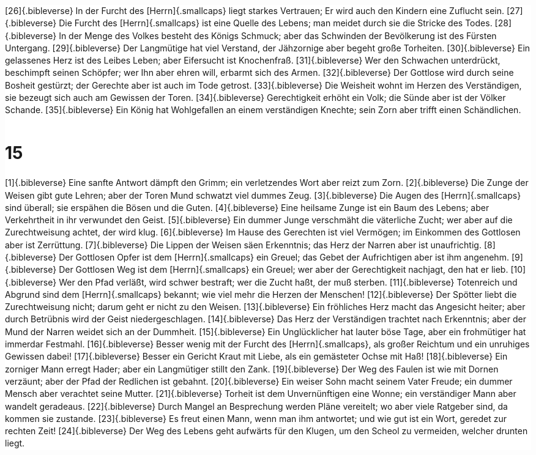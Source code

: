 [26]{.bibleverse} In der Furcht des [Herrn]{.smallcaps} liegt starkes Vertrauen; Er wird auch den Kindern eine Zuflucht sein. 
[27]{.bibleverse} Die Furcht des [Herrn]{.smallcaps} ist eine Quelle des Lebens; man meidet durch sie die Stricke des Todes. 
[28]{.bibleverse} In der Menge des Volkes besteht des Königs Schmuck; aber das Schwinden der Bevölkerung ist des Fürsten Untergang. 
[29]{.bibleverse} Der Langmütige hat viel Verstand, der Jähzornige aber begeht große Torheiten. 
[30]{.bibleverse} Ein gelassenes Herz ist des Leibes Leben; aber Eifersucht ist Knochenfraß. 
[31]{.bibleverse} Wer den Schwachen unterdrückt, beschimpft seinen Schöpfer; wer Ihn aber ehren will, erbarmt sich des Armen. 
[32]{.bibleverse} Der Gottlose wird durch seine Bosheit gestürzt; der Gerechte aber ist auch im Tode getrost. 
[33]{.bibleverse} Die Weisheit wohnt im Herzen des Verständigen, sie bezeugt sich auch am Gewissen der Toren. 
[34]{.bibleverse} Gerechtigkeit erhöht ein Volk; die Sünde aber ist der Völker Schande. 
[35]{.bibleverse} Ein König hat Wohlgefallen an einem verständigen Knechte; sein Zorn aber trifft einen Schändlichen. 

# 15 
[1]{.bibleverse} Eine sanfte Antwort dämpft den Grimm; ein verletzendes Wort aber reizt zum Zorn. 
[2]{.bibleverse} Die Zunge der Weisen gibt gute Lehren; aber der Toren Mund schwatzt viel dummes Zeug. 
[3]{.bibleverse} Die Augen des [Herrn]{.smallcaps} sind überall; sie erspähen die Bösen und die Guten. 
[4]{.bibleverse} Eine heilsame Zunge ist ein Baum des Lebens; aber Verkehrtheit in ihr verwundet den Geist. 
[5]{.bibleverse} Ein dummer Junge verschmäht die väterliche Zucht; wer aber auf die Zurechtweisung achtet, der wird klug. 
[6]{.bibleverse} Im Hause des Gerechten ist viel Vermögen; im Einkommen des Gottlosen aber ist Zerrüttung. 
[7]{.bibleverse} Die Lippen der Weisen säen Erkenntnis; das Herz der Narren aber ist unaufrichtig. 
[8]{.bibleverse} Der Gottlosen Opfer ist dem [Herrn]{.smallcaps} ein Greuel; das Gebet der Aufrichtigen aber ist ihm angenehm. 
[9]{.bibleverse} Der Gottlosen Weg ist dem [Herrn]{.smallcaps} ein Greuel; wer aber der Gerechtigkeit nachjagt, den hat er lieb. 
[10]{.bibleverse} Wer den Pfad verläßt, wird schwer bestraft; wer die Zucht haßt, der muß sterben. 
[11]{.bibleverse} Totenreich und Abgrund sind dem [Herrn]{.smallcaps} bekannt; wie viel mehr die Herzen der Menschen! 
[12]{.bibleverse} Der Spötter liebt die Zurechtweisung nicht; darum geht er nicht zu den Weisen. 
[13]{.bibleverse} Ein fröhliches Herz macht das Angesicht heiter; aber durch Betrübnis wird der Geist niedergeschlagen. 
[14]{.bibleverse} Das Herz der Verständigen trachtet nach Erkenntnis; aber der Mund der Narren weidet sich an der Dummheit. 
[15]{.bibleverse} Ein Unglücklicher hat lauter böse Tage, aber ein frohmütiger hat immerdar Festmahl. 
[16]{.bibleverse} Besser wenig mit der Furcht des [Herrn]{.smallcaps}, als großer Reichtum und ein unruhiges Gewissen dabei! 
[17]{.bibleverse} Besser ein Gericht Kraut mit Liebe, als ein gemästeter Ochse mit Haß! 
[18]{.bibleverse} Ein zorniger Mann erregt Hader; aber ein Langmütiger stillt den Zank. 
[19]{.bibleverse} Der Weg des Faulen ist wie mit Dornen verzäunt; aber der Pfad der Redlichen ist gebahnt. 
[20]{.bibleverse} Ein weiser Sohn macht seinem Vater Freude; ein dummer Mensch aber verachtet seine Mutter. 
[21]{.bibleverse} Torheit ist dem Unvernünftigen eine Wonne; ein verständiger Mann aber wandelt geradeaus. 
[22]{.bibleverse} Durch Mangel an Besprechung werden Pläne vereitelt; wo aber viele Ratgeber sind, da kommen sie zustande. 
[23]{.bibleverse} Es freut einen Mann, wenn man ihm antwortet; und wie gut ist ein Wort, geredet zur rechten Zeit! 
[24]{.bibleverse} Der Weg des Lebens geht aufwärts für den Klugen, um den Scheol zu vermeiden, welcher drunten liegt. 